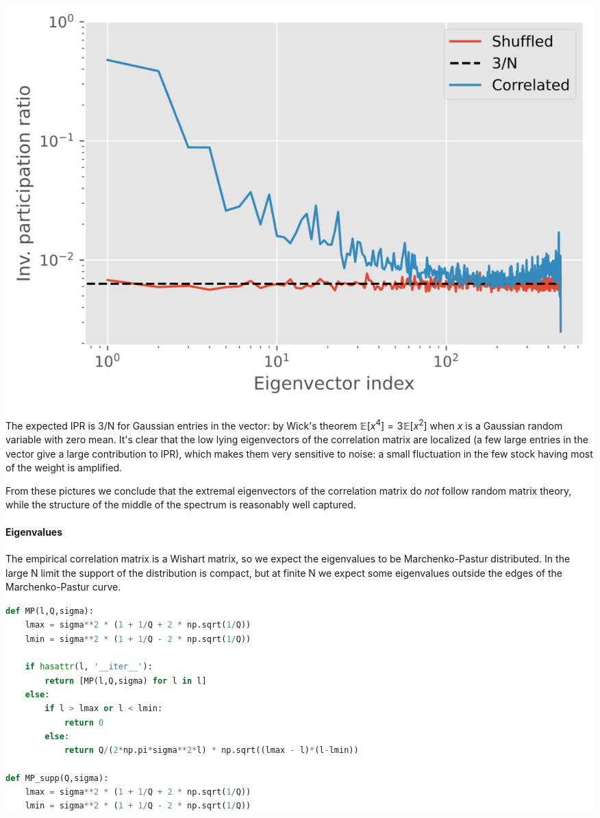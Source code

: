 
    
![](https://raw.githubusercontent.com/mbellitti/mbellitti.github.io/master/_posts/final_mb_files/final_mb_62_0.svg)
    


The expected IPR is 3/N for Gaussian entries in the vector: by Wick's theorem $\mathbb{E}[x^4] = 3 \mathbb{E}[x^2]$ when $x$ is a Gaussian random variable with zero mean. It's clear that the low lying eigenvectors of the correlation matrix are localized (a few large entries in the vector give a large contribution to IPR), which makes them very sensitive to noise: a small fluctuation in the few stock having most of the weight is amplified. 

From these pictures we conclude that the extremal eigenvectors of the correlation matrix do *not* follow random matrix theory, while the structure of the middle of the spectrum is reasonably well captured.

#### Eigenvalues
The empirical correlation matrix is a Wishart matrix, so we expect the eigenvalues to be Marchenko-Pastur distributed. In the large N limit the support of the distribution is compact, but at finite N we expect some eigenvalues outside the edges of the Marchenko-Pastur curve.


```python
def MP(l,Q,sigma):
    lmax = sigma**2 * (1 + 1/Q + 2 * np.sqrt(1/Q))
    lmin = sigma**2 * (1 + 1/Q - 2 * np.sqrt(1/Q))
    
    if hasattr(l, '__iter__'):
        return [MP(l,Q,sigma) for l in l]
    else:
        if l > lmax or l < lmin: 
            return 0
        else:
            return Q/(2*np.pi*sigma**2*l) * np.sqrt((lmax - l)*(l-lmin)) 
    
def MP_supp(Q,sigma):
    lmax = sigma**2 * (1 + 1/Q + 2 * np.sqrt(1/Q))
    lmin = sigma**2 * (1 + 1/Q - 2 * np.sqrt(1/Q))
```